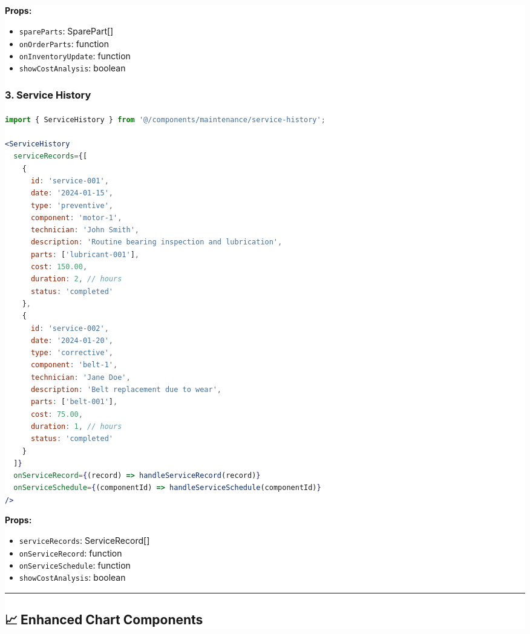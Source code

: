 **Props:**
- `spareParts`: SparePart[]
- `onOrderParts`: function
- `onInventoryUpdate`: function
- `showCostAnalysis`: boolean

### **3. Service History**

```jsx
import { ServiceHistory } from '@/components/maintenance/service-history';

<ServiceHistory
  serviceRecords={[
    {
      id: 'service-001',
      date: '2024-01-15',
      type: 'preventive',
      component: 'motor-1',
      technician: 'John Smith',
      description: 'Routine bearing inspection and lubrication',
      parts: ['lubricant-001'],
      cost: 150.00,
      duration: 2, // hours
      status: 'completed'
    },
    {
      id: 'service-002',
      date: '2024-01-20',
      type: 'corrective',
      component: 'belt-1',
      technician: 'Jane Doe',
      description: 'Belt replacement due to wear',
      parts: ['belt-001'],
      cost: 75.00,
      duration: 1, // hours
      status: 'completed'
    }
  ]}
  onServiceRecord={(record) => handleServiceRecord(record)}
  onServiceSchedule={(componentId) => handleServiceSchedule(componentId)}
/>
```

**Props:**
- `serviceRecords`: ServiceRecord[]
- `onServiceRecord`: function
- `onServiceSchedule`: function
- `showCostAnalysis`: boolean

---

## 📈 **Enhanced Chart Components**
